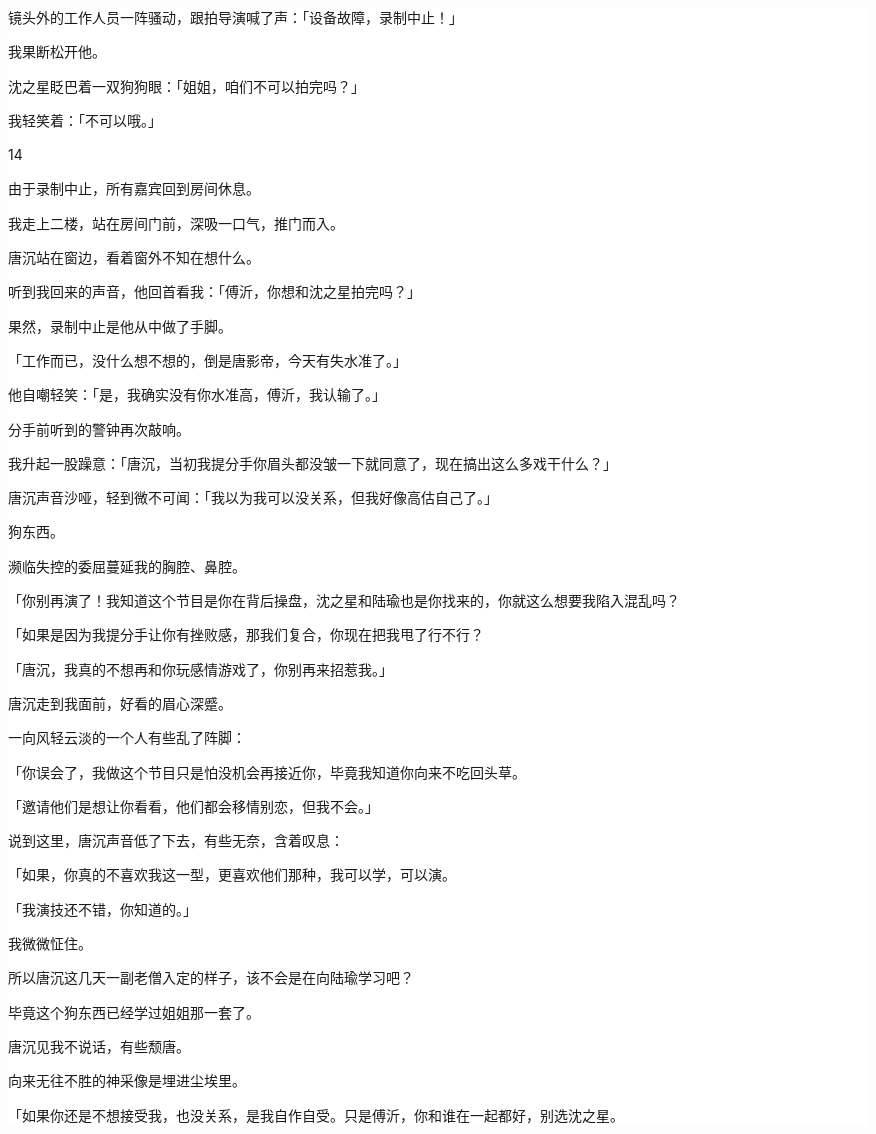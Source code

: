 镜头外的工作人员一阵骚动，跟拍导演喊了声：「设备故障，录制中止！」

我果断松开他。

沈之星眨巴着一双狗狗眼：「姐姐，咱们不可以拍完吗？」

我轻笑着：「不可以哦。」

14

由于录制中止，所有嘉宾回到房间休息。

我走上二楼，站在房间门前，深吸一口气，推门而入。

唐沉站在窗边，看着窗外不知在想什么。

听到我回来的声音，他回首看我：「傅沂，你想和沈之星拍完吗？」

果然，录制中止是他从中做了手脚。

「工作而已，没什么想不想的，倒是唐影帝，今天有失水准了。」

他自嘲轻笑：「是，我确实没有你水准高，傅沂，我认输了。」

分手前听到的警钟再次敲响。

我升起一股躁意：「唐沉，当初我提分手你眉头都没皱一下就同意了，现在搞出这么多戏干什么？」

唐沉声音沙哑，轻到微不可闻：「我以为我可以没关系，但我好像高估自己了。」

狗东西。

濒临失控的委屈蔓延我的胸腔、鼻腔。

「你别再演了！我知道这个节目是你在背后操盘，沈之星和陆瑜也是你找来的，你就这么想要我陷入混乱吗？

「如果是因为我提分手让你有挫败感，那我们复合，你现在把我甩了行不行？

「唐沉，我真的不想再和你玩感情游戏了，你别再来招惹我。」

唐沉走到我面前，好看的眉心深蹙。

一向风轻云淡的一个人有些乱了阵脚：

「你误会了，我做这个节目只是怕没机会再接近你，毕竟我知道你向来不吃回头草。

「邀请他们是想让你看看，他们都会移情别恋，但我不会。」

说到这里，唐沉声音低了下去，有些无奈，含着叹息：

「如果，你真的不喜欢我这一型，更喜欢他们那种，我可以学，可以演。

「我演技还不错，你知道的。」

我微微怔住。

所以唐沉这几天一副老僧入定的样子，该不会是在向陆瑜学习吧？

毕竟这个狗东西已经学过姐姐那一套了。

唐沉见我不说话，有些颓唐。

向来无往不胜的神采像是埋进尘埃里。

「如果你还是不想接受我，也没关系，是我自作自受。只是傅沂，你和谁在一起都好，别选沈之星。
